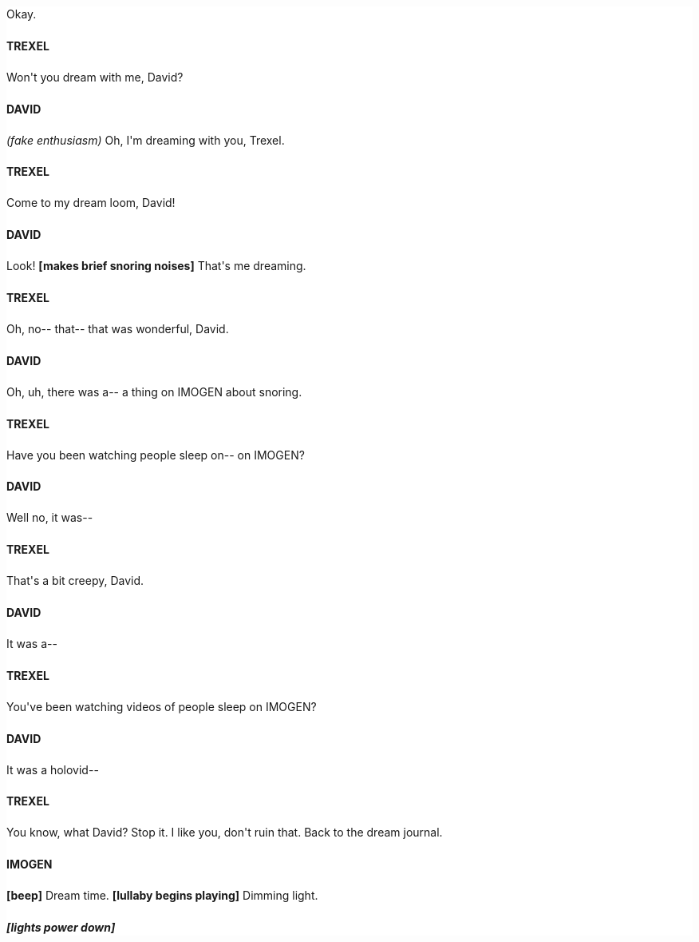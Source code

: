Okay.

#### TREXEL

Won't you dream with me, David?

#### DAVID

_(fake enthusiasm)_ Oh, I'm dreaming with you, Trexel.

#### TREXEL

Come to my dream loom, David!

#### DAVID

Look! __[makes brief snoring noises]__ That's me dreaming.

#### TREXEL

Oh, no-- that-- that was wonderful, David.

#### DAVID

Oh, uh, there was a-- a thing on IMOGEN about snoring.

#### TREXEL

Have you been watching people sleep on-- on IMOGEN?

#### DAVID

Well no, it was--

#### TREXEL

That's a bit creepy, David.

#### DAVID

It was a--

#### TREXEL

You've been watching videos of people sleep on IMOGEN?

#### DAVID

It was a holovid--

#### TREXEL

You know, what David? Stop it. I like you, don't ruin that. Back to the dream journal.

#### IMOGEN 

__[beep]__ Dream time. __[lullaby begins playing]__ Dimming light. 

##### [lights power down]
